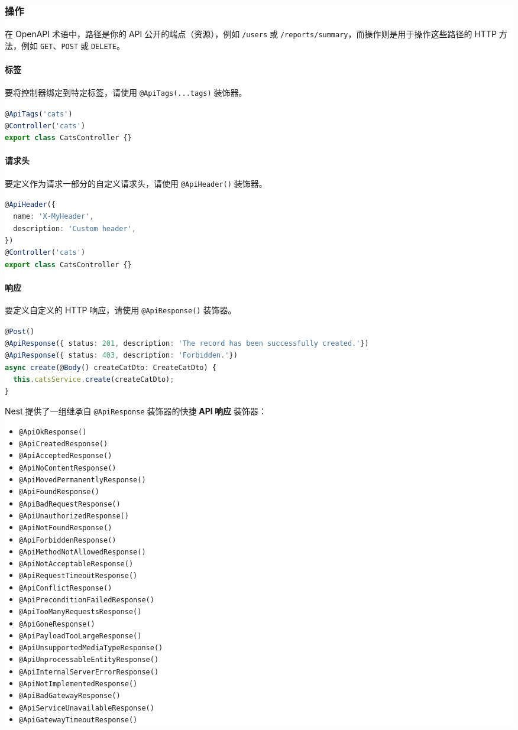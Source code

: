 ### 操作

在 OpenAPI 术语中，路径是你的 API 公开的端点（资源），例如 `/users` 或 `/reports/summary`，而操作则是用于操作这些路径的 HTTP 方法，例如 `GET`、`POST` 或 `DELETE`。

#### 标签

要将控制器绑定到特定标签，请使用 `@ApiTags(...tags)` 装饰器。

```typescript
@ApiTags('cats')
@Controller('cats')
export class CatsController {}
```

#### 请求头

要定义作为请求一部分的自定义请求头，请使用 `@ApiHeader()` 装饰器。

```typescript
@ApiHeader({
  name: 'X-MyHeader',
  description: 'Custom header',
})
@Controller('cats')
export class CatsController {}
```

#### 响应

要定义自定义的 HTTP 响应，请使用 `@ApiResponse()` 装饰器。

```typescript
@Post()
@ApiResponse({ status: 201, description: 'The record has been successfully created.'})
@ApiResponse({ status: 403, description: 'Forbidden.'})
async create(@Body() createCatDto: CreateCatDto) {
  this.catsService.create(createCatDto);
}
```

Nest 提供了一组继承自 `@ApiResponse` 装饰器的快捷 **API 响应** 装饰器：

- `@ApiOkResponse()`
- `@ApiCreatedResponse()`
- `@ApiAcceptedResponse()`
- `@ApiNoContentResponse()`
- `@ApiMovedPermanentlyResponse()`
- `@ApiFoundResponse()`
- `@ApiBadRequestResponse()`
- `@ApiUnauthorizedResponse()`
- `@ApiNotFoundResponse()`
- `@ApiForbiddenResponse()`
- `@ApiMethodNotAllowedResponse()`
- `@ApiNotAcceptableResponse()`
- `@ApiRequestTimeoutResponse()`
- `@ApiConflictResponse()`
- `@ApiPreconditionFailedResponse()`
- `@ApiTooManyRequestsResponse()`
- `@ApiGoneResponse()`
- `@ApiPayloadTooLargeResponse()`
- `@ApiUnsupportedMediaTypeResponse()`
- `@ApiUnprocessableEntityResponse()`
- `@ApiInternalServerErrorResponse()`
- `@ApiNotImplementedResponse()`
- `@ApiBadGatewayResponse()`
- `@ApiServiceUnavailableResponse()`
- `@ApiGatewayTimeoutResponse()`